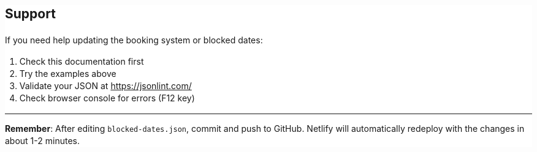 
## Support
If you need help updating the booking system or blocked dates:
1. Check this documentation first
2. Try the examples above
3. Validate your JSON at https://jsonlint.com/
4. Check browser console for errors (F12 key)

---

**Remember**: After editing `blocked-dates.json`, commit and push to GitHub. Netlify will automatically redeploy with the changes in about 1-2 minutes.
